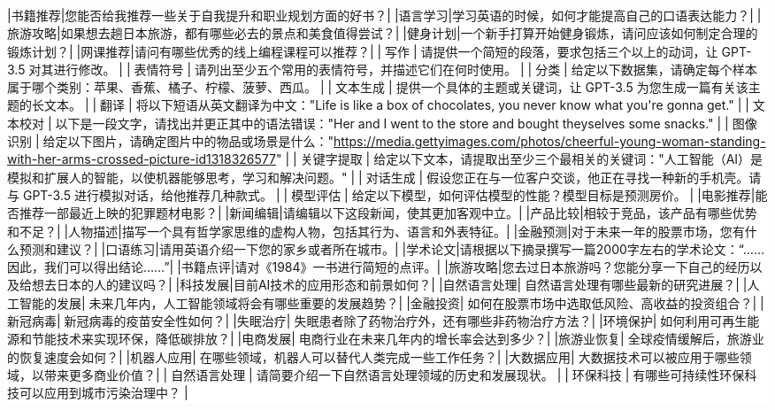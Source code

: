 |书籍推荐|您能否给我推荐一些关于自我提升和职业规划方面的好书？|
|语言学习|学习英语的时候，如何才能提高自己的口语表达能力？|
|旅游攻略|如果想去趟日本旅游，都有哪些必去的景点和美食值得尝试？|
|健身计划|一个新手打算开始健身锻炼，请问应该如何制定合理的锻炼计划？|
|网课推荐|请问有哪些优秀的线上编程课程可以推荐？|
| 写作 | 请提供一个简短的段落，要求包括三个以上的动词，让 GPT-3.5 对其进行修改。 |
| 表情符号 | 请列出至少五个常用的表情符号，并描述它们在何时使用。 |
| 分类 | 给定以下数据集，请确定每个样本属于哪个类别：苹果、香蕉、橘子、柠檬、菠萝、西瓜。 |
| 文本生成 | 提供一个具体的主题或关键词，让 GPT-3.5 为您生成一篇有关该主题的长文本。 |
| 翻译 | 将以下短语从英文翻译为中文："Life is like a box of chocolates, you never know what you're gonna get." |
| 文本校对 | 以下是一段文字，请找出并更正其中的语法错误："Her and I went to the store and bought theyselves some snacks." |
| 图像识别 | 给定以下图片，请确定图片中的物品或场景是什么："https://media.gettyimages.com/photos/cheerful-young-woman-standing-with-her-arms-crossed-picture-id1318326577" |
| 关键字提取 | 给定以下文本，请提取出至少三个最相关的关键词："人工智能（AI）是模拟和扩展人的智能，以使机器能够思考，学习和解决问题。" |
| 对话生成 | 假设您正在与一位客户交谈，他正在寻找一种新的手机壳。请与 GPT-3.5 进行模拟对话，给他推荐几种款式。 |
| 模型评估 | 给定以下模型，如何评估模型的性能？模型目标是预测房价。 | 
|电影推荐|能否推荐一部最近上映的犯罪题材电影？|
|新闻编辑|请编辑以下这段新闻，使其更加客观中立。|
|产品比较|相较于竞品，该产品有哪些优势和不足？|
|人物描述|描写一个具有哲学家思维的虚构人物，包括其行为、语言和外表特征。|
|金融预测|对于未来一年的股票市场，您有什么预测和建议？|
|口语练习|请用英语介绍一下您的家乡或者所在城市。|
|学术论文|请根据以下摘录撰写一篇2000字左右的学术论文：“……因此，我们可以得出结论……”|
|书籍点评|请对《1984》一书进行简短的点评。|
|旅游攻略|您去过日本旅游吗？您能分享一下自己的经历以及给想去日本的人的建议吗？|
|科技发展|目前AI技术的应用形态和前景如何？|
|自然语言处理| 自然语言处理有哪些最新的研究进展？|
|人工智能的发展| 未来几年内，人工智能领域将会有哪些重要的发展趋势？|
|金融投资| 如何在股票市场中选取低风险、高收益的投资组合？|
|新冠病毒| 新冠病毒的疫苗安全性如何？|
|失眠治疗| 失眠患者除了药物治疗外，还有哪些非药物治疗方法？|
|环境保护| 如何利用可再生能源和节能技术来实现环保，降低碳排放？|
|电商发展| 电商行业在未来几年内的增长率会达到多少？|
|旅游业恢复| 全球疫情缓解后，旅游业的恢复速度会如何？|
|机器人应用| 在哪些领域，机器人可以替代人类完成一些工作任务？|
|大数据应用| 大数据技术可以被应用于哪些领域，以带来更多商业价值？|
| 自然语言处理 | 请简要介绍一下自然语言处理领域的历史和发展现状。     |
| 环保科技   | 有哪些可持续性环保科技可以应用到城市污染治理中？      |